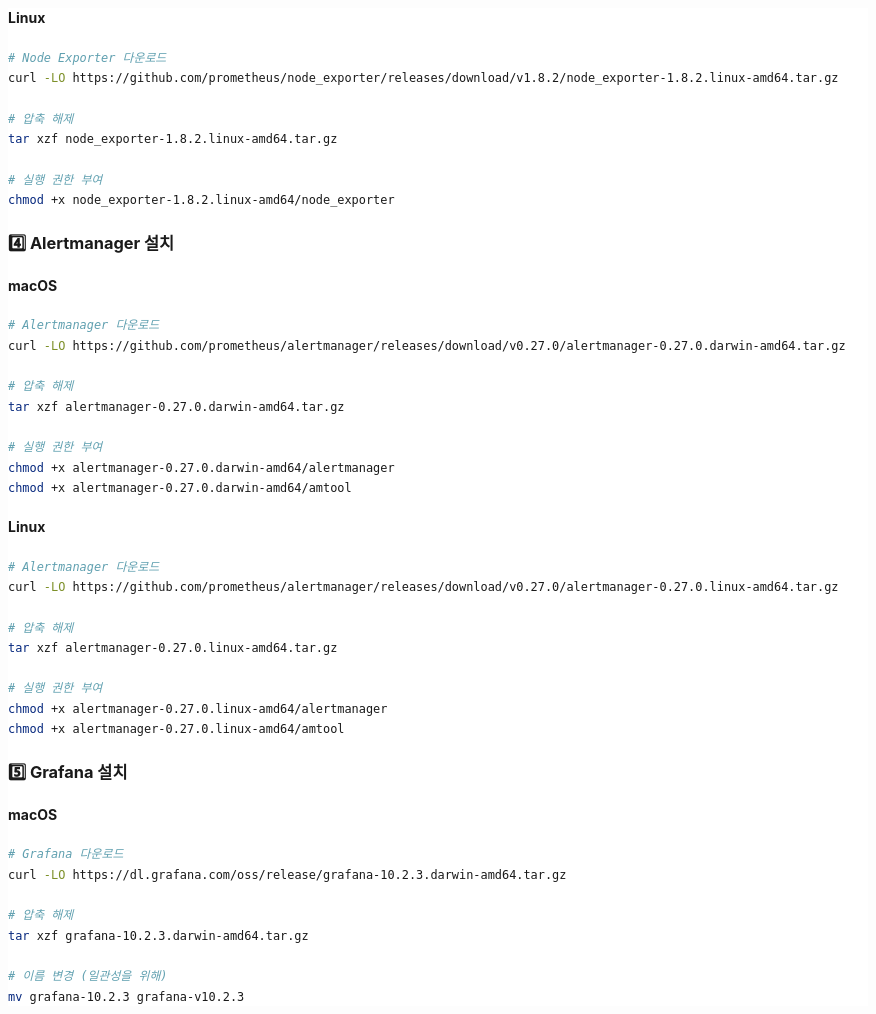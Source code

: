 #### Linux
```bash
# Node Exporter 다운로드
curl -LO https://github.com/prometheus/node_exporter/releases/download/v1.8.2/node_exporter-1.8.2.linux-amd64.tar.gz

# 압축 해제
tar xzf node_exporter-1.8.2.linux-amd64.tar.gz

# 실행 권한 부여
chmod +x node_exporter-1.8.2.linux-amd64/node_exporter
```

### 4️⃣ Alertmanager 설치

#### macOS
```bash
# Alertmanager 다운로드
curl -LO https://github.com/prometheus/alertmanager/releases/download/v0.27.0/alertmanager-0.27.0.darwin-amd64.tar.gz

# 압축 해제
tar xzf alertmanager-0.27.0.darwin-amd64.tar.gz

# 실행 권한 부여
chmod +x alertmanager-0.27.0.darwin-amd64/alertmanager
chmod +x alertmanager-0.27.0.darwin-amd64/amtool
```

#### Linux
```bash
# Alertmanager 다운로드
curl -LO https://github.com/prometheus/alertmanager/releases/download/v0.27.0/alertmanager-0.27.0.linux-amd64.tar.gz

# 압축 해제
tar xzf alertmanager-0.27.0.linux-amd64.tar.gz

# 실행 권한 부여
chmod +x alertmanager-0.27.0.linux-amd64/alertmanager
chmod +x alertmanager-0.27.0.linux-amd64/amtool
```

### 5️⃣ Grafana 설치

#### macOS
```bash
# Grafana 다운로드
curl -LO https://dl.grafana.com/oss/release/grafana-10.2.3.darwin-amd64.tar.gz

# 압축 해제
tar xzf grafana-10.2.3.darwin-amd64.tar.gz

# 이름 변경 (일관성을 위해)
mv grafana-10.2.3 grafana-v10.2.3
```
